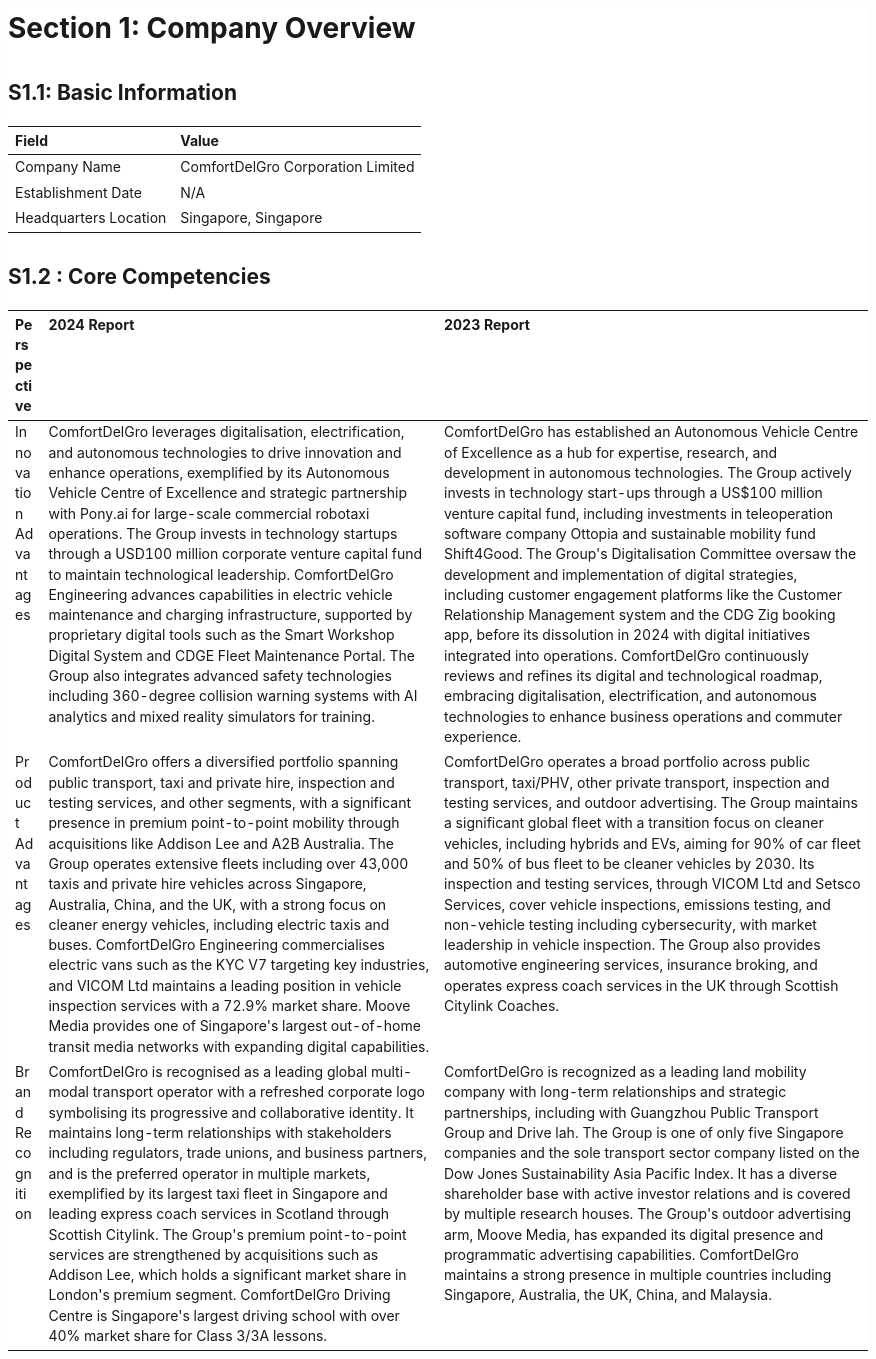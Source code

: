 # Section 1: Company Overview

## S1.1: Basic Information

| Field | Value |
| :---- | :---- |
| Company Name | ComfortDelGro Corporation Limited |
| Establishment Date | N/A |
| Headquarters Location | Singapore, Singapore |


## S1.2 : Core Competencies

| Perspective | 2024 Report | 2023 Report |
| :---- | :---- | :---- |
| Innovation Advantages | ComfortDelGro leverages digitalisation, electrification, and autonomous technologies to drive innovation and enhance operations, exemplified by its Autonomous Vehicle Centre of Excellence and strategic partnership with Pony.ai for large-scale commercial robotaxi operations. The Group invests in technology startups through a USD100 million corporate venture capital fund to maintain technological leadership. ComfortDelGro Engineering advances capabilities in electric vehicle maintenance and charging infrastructure, supported by proprietary digital tools such as the Smart Workshop Digital System and CDGE Fleet Maintenance Portal. The Group also integrates advanced safety technologies including 360-degree collision warning systems with AI analytics and mixed reality simulators for training. | ComfortDelGro has established an Autonomous Vehicle Centre of Excellence as a hub for expertise, research, and development in autonomous technologies. The Group actively invests in technology start-ups through a US$100 million venture capital fund, including investments in teleoperation software company Ottopia and sustainable mobility fund Shift4Good. The Group's Digitalisation Committee oversaw the development and implementation of digital strategies, including customer engagement platforms like the Customer Relationship Management system and the CDG Zig booking app, before its dissolution in 2024 with digital initiatives integrated into operations. ComfortDelGro continuously reviews and refines its digital and technological roadmap, embracing digitalisation, electrification, and autonomous technologies to enhance business operations and commuter experience. |
| Product Advantages | ComfortDelGro offers a diversified portfolio spanning public transport, taxi and private hire, inspection and testing services, and other segments, with a significant presence in premium point-to-point mobility through acquisitions like Addison Lee and A2B Australia. The Group operates extensive fleets including over 43,000 taxis and private hire vehicles across Singapore, Australia, China, and the UK, with a strong focus on cleaner energy vehicles, including electric taxis and buses. ComfortDelGro Engineering commercialises electric vans such as the KYC V7 targeting key industries, and VICOM Ltd maintains a leading position in vehicle inspection services with a 72.9% market share. Moove Media provides one of Singapore's largest out-of-home transit media networks with expanding digital capabilities. | ComfortDelGro operates a broad portfolio across public transport, taxi/PHV, other private transport, inspection and testing services, and outdoor advertising. The Group maintains a significant global fleet with a transition focus on cleaner vehicles, including hybrids and EVs, aiming for 90% of car fleet and 50% of bus fleet to be cleaner vehicles by 2030. Its inspection and testing services, through VICOM Ltd and Setsco Services, cover vehicle inspections, emissions testing, and non-vehicle testing including cybersecurity, with market leadership in vehicle inspection. The Group also provides automotive engineering services, insurance broking, and operates express coach services in the UK through Scottish Citylink Coaches. |
| Brand Recognition | ComfortDelGro is recognised as a leading global multi-modal transport operator with a refreshed corporate logo symbolising its progressive and collaborative identity. It maintains long-term relationships with stakeholders including regulators, trade unions, and business partners, and is the preferred operator in multiple markets, exemplified by its largest taxi fleet in Singapore and leading express coach services in Scotland through Scottish Citylink. The Group's premium point-to-point services are strengthened by acquisitions such as Addison Lee, which holds a significant market share in London's premium segment. ComfortDelGro Driving Centre is Singapore's largest driving school with over 40% market share for Class 3/3A lessons. | ComfortDelGro is recognized as a leading land mobility company with long-term relationships and strategic partnerships, including with Guangzhou Public Transport Group and Drive lah. The Group is one of only five Singapore companies and the sole transport sector company listed on the Dow Jones Sustainability Asia Pacific Index. It has a diverse shareholder base with active investor relations and is covered by multiple research houses. The Group's outdoor advertising arm, Moove Media, has expanded its digital presence and programmatic advertising capabilities. ComfortDelGro maintains a strong presence in multiple countries including Singapore, Australia, the UK, China, and Malaysia. |